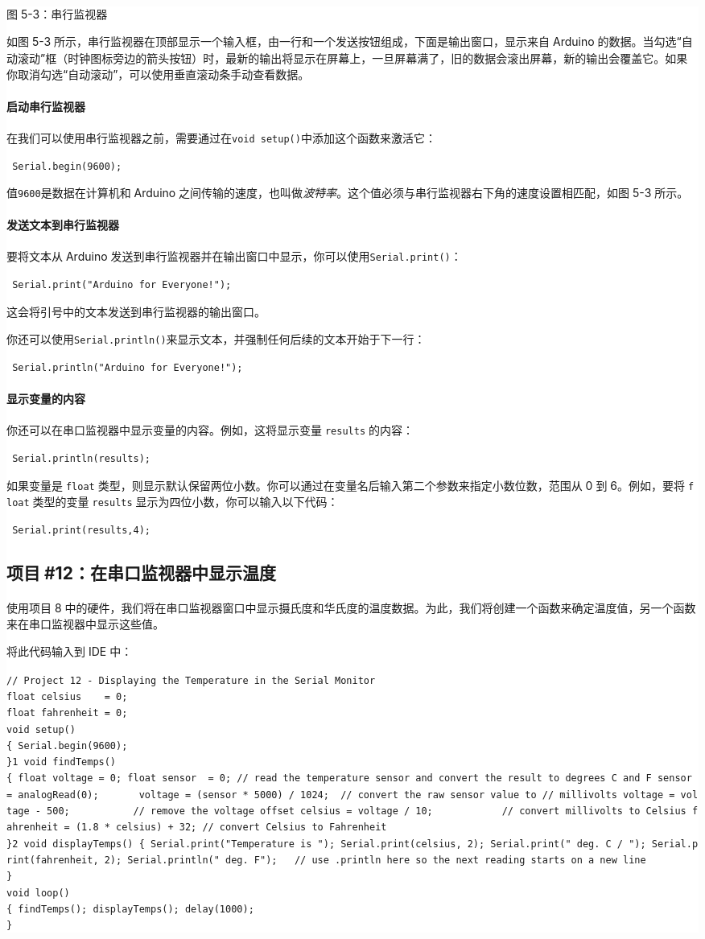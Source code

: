 图 5-3：串行监视器

如图 5-3 所示，串行监视器在顶部显示一个输入框，由一行和一个发送按钮组成，下面是输出窗口，显示来自 Arduino 的数据。当勾选“自动滚动”框（时钟图标旁边的箭头按钮）时，最新的输出将显示在屏幕上，一旦屏幕满了，旧的数据会滚出屏幕，新的输出会覆盖它。如果你取消勾选“自动滚动”，可以使用垂直滚动条手动查看数据。

#### 启动串行监视器

在我们可以使用串行监视器之前，需要通过在`void setup()`中添加这个函数来激活它：

```
 Serial.begin(9600);
```

值`9600`是数据在计算机和 Arduino 之间传输的速度，也叫做*波特率*。这个值必须与串行监视器右下角的速度设置相匹配，如图 5-3 所示。

#### 发送文本到串行监视器

要将文本从 Arduino 发送到串行监视器并在输出窗口中显示，你可以使用`Serial.print()`：

```
 Serial.print("Arduino for Everyone!");
```

这会将引号中的文本发送到串行监视器的输出窗口。

你还可以使用`Serial.println()`来显示文本，并强制任何后续的文本开始于下一行：

```
 Serial.println("Arduino for Everyone!");
```

#### 显示变量的内容

你还可以在串口监视器中显示变量的内容。例如，这将显示变量 `results` 的内容：

```
 Serial.println(results); 
```

如果变量是 `float` 类型，则显示默认保留两位小数。你可以通过在变量名后输入第二个参数来指定小数位数，范围从 0 到 6。例如，要将 `float` 类型的变量 `results` 显示为四位小数，你可以输入以下代码：

```
 Serial.print(results,4);
```

## 项目 #12：在串口监视器中显示温度

使用项目 8 中的硬件，我们将在串口监视器窗口中显示摄氏度和华氏度的温度数据。为此，我们将创建一个函数来确定温度值，另一个函数来在串口监视器中显示这些值。

将此代码输入到 IDE 中：

```
// Project 12 - Displaying the Temperature in the Serial Monitor 
float celsius    = 0;
float fahrenheit = 0;
void setup()
{ Serial.begin(9600);
}1 void findTemps() 
{ float voltage = 0; float sensor  = 0; // read the temperature sensor and convert the result to degrees C and F sensor  = analogRead(0);       voltage = (sensor * 5000) / 1024;  // convert the raw sensor value to // millivolts voltage = voltage - 500;           // remove the voltage offset celsius = voltage / 10;            // convert millivolts to Celsius fahrenheit = (1.8 * celsius) + 32; // convert Celsius to Fahrenheit
}2 void displayTemps() { Serial.print("Temperature is "); Serial.print(celsius, 2); Serial.print(" deg. C / "); Serial.print(fahrenheit, 2); Serial.println(" deg. F");   // use .println here so the next reading starts on a new line
}
void loop()
{ findTemps(); displayTemps(); delay(1000);
}
```
